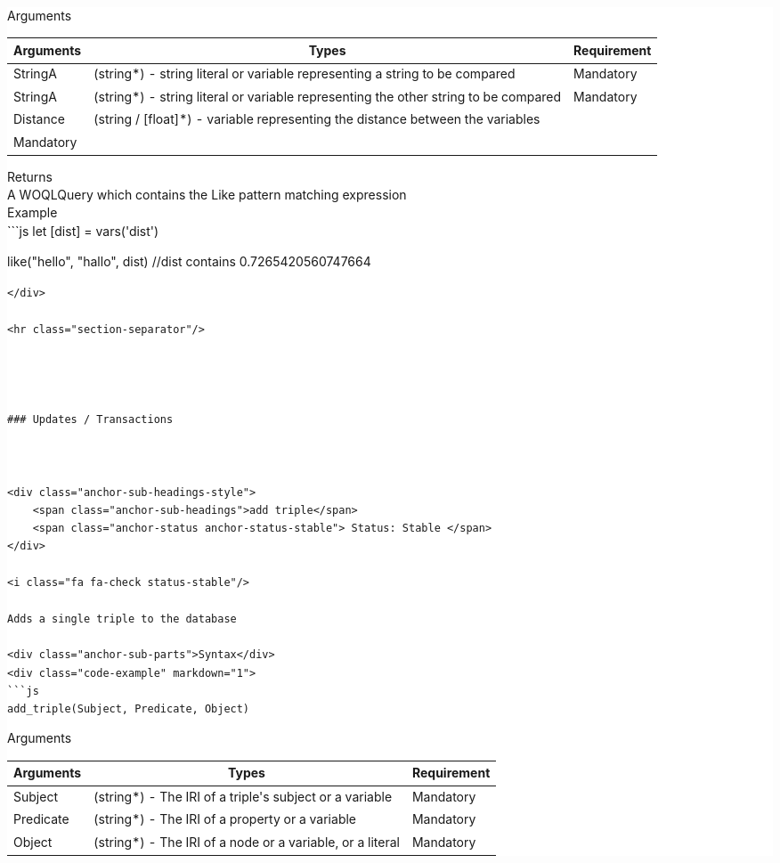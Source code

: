 
<div class="anchor-sub-parts">Arguments</div>  

| Arguments                                    | Types                                                                | Requirement                |
|----------------------------------------------|----------------------------------------------------------------------|----------------------------|
| <span class="param-type">StringA  </span>     | (string*) - string literal or variable representing a string to be compared | Mandatory       |
| <span class="param-type">StringA  </span> |(string*) - string literal or variable representing the other string to be compared | Mandatory       |
| <span class="param-type">Distance  </span>    |(string / [float]*) - variable representing the distance between the variables
| Mandatory       |

<div class="anchor-sub-parts">Returns</div>
A WOQLQuery which contains the Like pattern matching expression

<div class="anchor-sub-parts">Example</div>

<div class="code-example" markdown="1">
```js
let [dist] = vars('dist')

like("hello", "hallo", dist)
//dist contains 0.7265420560747664
```
</div>

<hr class="section-separator"/>

   


### Updates / Transactions



<div class="anchor-sub-headings-style">
    <span class="anchor-sub-headings">add triple</span>
    <span class="anchor-status anchor-status-stable"> Status: Stable </span>
</div>

<i class="fa fa-check status-stable"/>

Adds a single triple to the database

<div class="anchor-sub-parts">Syntax</div>
<div class="code-example" markdown="1">
```js
add_triple(Subject, Predicate, Object)
```
</div>

<div class="anchor-sub-parts">Arguments</div>  

| Arguments                                    | Types                                                                | Requirement                |
|----------------------------------------------|----------------------------------------------------------------------|----------------------------|
| <span class="param-type">Subject  </span>     | (string*) - The IRI of a triple's subject or a variable             | Mandatory       |
| <span class="param-type">Predicate  </span>   |(string*) - The IRI of a property or a variable                      | Mandatory       |
| <span class="param-type">Object  </span>      |(string*) - The IRI of a node or a variable, or a literal            | Mandatory       |
